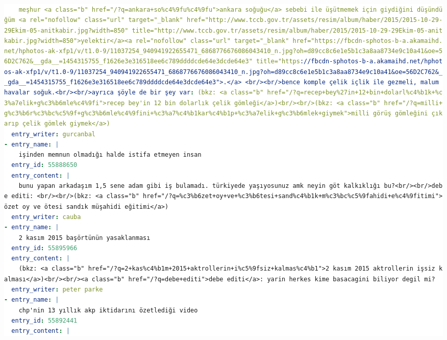 ```yaml
    meşhur <a class="b" href="/?q=ankara+so%c4%9fu%c4%9fu">ankara soğuğu</a> sebebi ile üşütmemek için giydiğini düşündüğüm <a rel="nofollow" class="url" target="_blank" href="http://www.tccb.gov.tr/assets/resim/album/haber/2015/2015-10-29-29Ekim-05-anitkabir.jpg?width=850" title="http://www.tccb.gov.tr/assets/resim/album/haber/2015/2015-10-29-29Ekim-05-anitkabir.jpg?width=850">yelektir</a><a rel="nofollow" class="url" target="_blank" href="https://fbcdn-sphotos-b-a.akamaihd.net/hphotos-ak-xfp1/v/t1.0-9/11037254_940941922655471_6868776676086043410_n.jpg?oh=d89cc8c6e1e5b1c3a8aa8734e9c10a41&oe=56D2C762&__gda__=1454315755_f1626e3e316518ee6c789ddddcde64e3dcde64e3" title="https://fbcdn-sphotos-b-a.akamaihd.net/hphotos-ak-xfp1/v/t1.0-9/11037254_940941922655471_6868776676086043410_n.jpg?oh=d89cc8c6e1e5b1c3a8aa8734e9c10a41&oe=56D2C762&__gda__=1454315755_f1626e3e316518ee6c789ddddcde64e3dcde64e3">.</a> <br/><br/>bence komple çelik içlik ile gezmeli, malum havalar soğuk.<br/><br/>ayrıca şöyle de bir şey var: (bkz: <a class="b" href="/?q=recep+bey%27in+12+bin+dolarl%c4%b1k+%c3%a7elik+g%c3%b6mle%c4%9fi">recep bey'in 12 bin dolarlık çelik gömleği</a>)<br/><br/>(bkz: <a class="b" href="/?q=milli+g%c3%b6r%c3%bc%c5%9f+g%c3%b6mle%c4%9fini+%c3%a7%c4%b1kar%c4%b1p+%c3%a7elik+g%c3%b6mlek+giymek">milli görüş gömleğini çıkarıp çelik gömlek giymek</a>)
  entry_writer: gurcanbal
- entry_name: |
    işinden memnun olmadığı halde istifa etmeyen insan
  entry_id: 55888650
  entry_content: |
    bunu yapan arkadaşım 1,5 sene adam gibi iş bulamadı. türkiyede yaşıyosunuz amk neyin göt kalkıklığı bu?<br/><br/>debe editi: <br/><br/>(bkz: <a class="b" href="/?q=%c3%b6zet+oy+ve+%c3%b6tesi+sand%c4%b1k+m%c3%bc%c5%9fahidi+e%c4%9fitimi">özet oy ve ötesi sandık müşahidi eğitimi</a>)
  entry_writer: cauba
- entry_name: |
    2 kasım 2015 başörtünün yasaklanması
  entry_id: 55895966
  entry_content: |
    (bkz: <a class="b" href="/?q=2+kas%c4%b1m+2015+aktrollerin+i%c5%9fsiz+kalmas%c4%b1">2 kasım 2015 aktrollerin işsiz kalması</a>)<br/><br/><a class="b" href="/?q=debe+editi">debe editi</a>: yarin herkes kime basacagini biliyor degil mi?
  entry_writer: peter parke
- entry_name: |
    chp'nin 13 yıllık akp iktidarını özetlediği video
  entry_id: 55892441
  entry_content: |
```